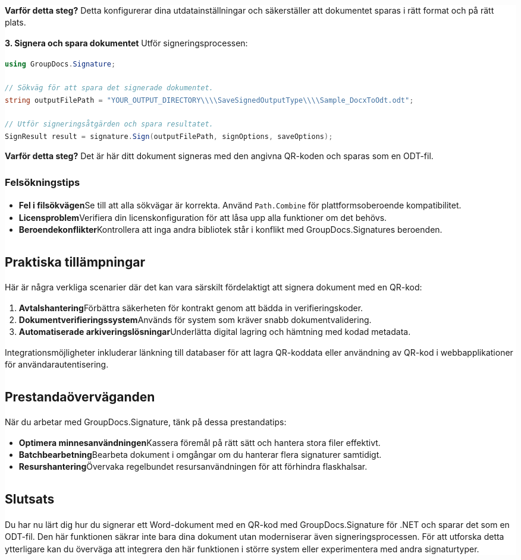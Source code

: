 **Varför detta steg?**
Detta konfigurerar dina utdatainställningar och säkerställer att dokumentet sparas i rätt format och på rätt plats.

**3. Signera och spara dokumentet**
Utför signeringsprocessen:
```csharp
using GroupDocs.Signature;

// Sökväg för att spara det signerade dokumentet.
string outputFilePath = "YOUR_OUTPUT_DIRECTORY\\\\SaveSignedOutputType\\\\Sample_DocxToOdt.odt";

// Utför signeringsåtgärden och spara resultatet.
SignResult result = signature.Sign(outputFilePath, signOptions, saveOptions);
```

**Varför detta steg?**
Det är här ditt dokument signeras med den angivna QR-koden och sparas som en ODT-fil.

### Felsökningstips
- **Fel i filsökvägen**Se till att alla sökvägar är korrekta. Använd `Path.Combine` för plattformsoberoende kompatibilitet.
- **Licensproblem**Verifiera din licenskonfiguration för att låsa upp alla funktioner om det behövs.
- **Beroendekonflikter**Kontrollera att inga andra bibliotek står i konflikt med GroupDocs.Signatures beroenden.

## Praktiska tillämpningar

Här är några verkliga scenarier där det kan vara särskilt fördelaktigt att signera dokument med en QR-kod:
1. **Avtalshantering**Förbättra säkerheten för kontrakt genom att bädda in verifieringskoder.
2. **Dokumentverifieringssystem**Används för system som kräver snabb dokumentvalidering.
3. **Automatiserade arkiveringslösningar**Underlätta digital lagring och hämtning med kodad metadata.

Integrationsmöjligheter inkluderar länkning till databaser för att lagra QR-koddata eller användning av QR-kod i webbapplikationer för användarautentisering.

## Prestandaöverväganden
När du arbetar med GroupDocs.Signature, tänk på dessa prestandatips:
- **Optimera minnesanvändningen**Kassera föremål på rätt sätt och hantera stora filer effektivt.
- **Batchbearbetning**Bearbeta dokument i omgångar om du hanterar flera signaturer samtidigt.
- **Resurshantering**Övervaka regelbundet resursanvändningen för att förhindra flaskhalsar.

## Slutsats
Du har nu lärt dig hur du signerar ett Word-dokument med en QR-kod med GroupDocs.Signature för .NET och sparar det som en ODT-fil. Den här funktionen säkrar inte bara dina dokument utan moderniserar även signeringsprocessen. För att utforska detta ytterligare kan du överväga att integrera den här funktionen i större system eller experimentera med andra signaturtyper.
